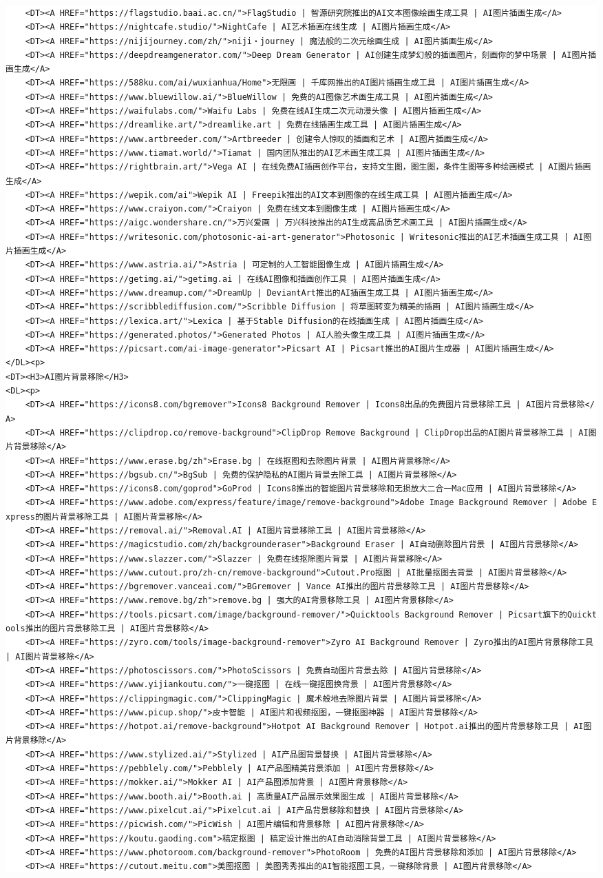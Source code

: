         <DT><A HREF="https://flagstudio.baai.ac.cn/">FlagStudio | 智源研究院推出的AI文本图像绘画生成工具 | AI图片插画生成</A>
        <DT><A HREF="https://nightcafe.studio/">NightCafe | AI艺术插画在线生成 | AI图片插画生成</A>
        <DT><A HREF="https://nijijourney.com/zh/">niji・journey | 魔法般的二次元绘画生成 | AI图片插画生成</A>
        <DT><A HREF="https://deepdreamgenerator.com/">Deep Dream Generator | AI创建生成梦幻般的插画图片，刻画你的梦中场景 | AI图片插画生成</A>
        <DT><A HREF="https://588ku.com/ai/wuxianhua/Home">无限画 | 千库网推出的AI图片插画生成工具 | AI图片插画生成</A>
        <DT><A HREF="https://www.bluewillow.ai/">BlueWillow | 免费的AI图像艺术画生成工具 | AI图片插画生成</A>
        <DT><A HREF="https://waifulabs.com/">Waifu Labs | 免费在线AI生成二次元动漫头像 | AI图片插画生成</A>
        <DT><A HREF="https://dreamlike.art/">dreamlike.art | 免费在线插画生成工具 | AI图片插画生成</A>
        <DT><A HREF="https://www.artbreeder.com/">Artbreeder | 创建令人惊叹的插画和艺术 | AI图片插画生成</A>
        <DT><A HREF="https://www.tiamat.world/">Tiamat | 国内团队推出的AI艺术画生成工具 | AI图片插画生成</A>
        <DT><A HREF="https://rightbrain.art/">Vega AI | 在线免费AI插画创作平台，支持文生图，图生图，条件生图等多种绘画模式 | AI图片插画生成</A>
        <DT><A HREF="https://wepik.com/ai">Wepik AI | Freepik推出的AI文本到图像的在线生成工具 | AI图片插画生成</A>
        <DT><A HREF="https://www.craiyon.com/">Craiyon | 免费在线文本到图像生成 | AI图片插画生成</A>
        <DT><A HREF="https://aigc.wondershare.cn/">万兴爱画 | 万兴科技推出的AI生成高品质艺术画工具 | AI图片插画生成</A>
        <DT><A HREF="https://writesonic.com/photosonic-ai-art-generator">Photosonic | Writesonic推出的AI艺术插画生成工具 | AI图片插画生成</A>
        <DT><A HREF="https://www.astria.ai/">Astria | 可定制的人工智能图像生成 | AI图片插画生成</A>
        <DT><A HREF="https://getimg.ai/">getimg.ai | 在线AI图像和插画创作工具 | AI图片插画生成</A>
        <DT><A HREF="https://www.dreamup.com/">DreamUp | DeviantArt推出的AI插画生成工具 | AI图片插画生成</A>
        <DT><A HREF="https://scribblediffusion.com/">Scribble Diffusion | 将草图转变为精美的插画 | AI图片插画生成</A>
        <DT><A HREF="https://lexica.art/">Lexica | 基于Stable Diffusion的在线插画生成 | AI图片插画生成</A>
        <DT><A HREF="https://generated.photos/">Generated Photos | AI人脸头像生成工具 | AI图片插画生成</A>
        <DT><A HREF="https://picsart.com/ai-image-generator">Picsart AI | Picsart推出的AI图片生成器 | AI图片插画生成</A>
    </DL><p>
    <DT><H3>AI图片背景移除</H3>
    <DL><p>
        <DT><A HREF="https://icons8.com/bgremover">Icons8 Background Remover | Icons8出品的免费图片背景移除工具 | AI图片背景移除</A>
        <DT><A HREF="https://clipdrop.co/remove-background">ClipDrop Remove Background | ClipDrop出品的AI图片背景移除工具 | AI图片背景移除</A>
        <DT><A HREF="https://www.erase.bg/zh">Erase.bg | 在线抠图和去除图片背景 | AI图片背景移除</A>
        <DT><A HREF="https://bgsub.cn/">BgSub | 免费的保护隐私的AI图片背景去除工具 | AI图片背景移除</A>
        <DT><A HREF="https://icons8.com/goprod">GoProd | Icons8推出的智能图片背景移除和无损放大二合一Mac应用 | AI图片背景移除</A>
        <DT><A HREF="https://www.adobe.com/express/feature/image/remove-background">Adobe Image Background Remover | Adobe Express的图片背景移除工具 | AI图片背景移除</A>
        <DT><A HREF="https://removal.ai/">Removal.AI | AI图片背景移除工具 | AI图片背景移除</A>
        <DT><A HREF="https://magicstudio.com/zh/backgrounderaser">Background Eraser | AI自动删除图片背景 | AI图片背景移除</A>
        <DT><A HREF="https://www.slazzer.com/">Slazzer | 免费在线抠除图片背景 | AI图片背景移除</A>
        <DT><A HREF="https://www.cutout.pro/zh-cn/remove-background">Cutout.Pro抠图 | AI批量抠图去背景 | AI图片背景移除</A>
        <DT><A HREF="https://bgremover.vanceai.com/">BGremover | Vance AI推出的图片背景移除工具 | AI图片背景移除</A>
        <DT><A HREF="https://www.remove.bg/zh">remove.bg | 强大的AI背景移除工具 | AI图片背景移除</A>
        <DT><A HREF="https://tools.picsart.com/image/background-remover/">Quicktools Background Remover | Picsart旗下的Quicktools推出的图片背景移除工具 | AI图片背景移除</A>
        <DT><A HREF="https://zyro.com/tools/image-background-remover">Zyro AI Background Remover | Zyro推出的AI图片背景移除工具 | AI图片背景移除</A>
        <DT><A HREF="https://photoscissors.com/">PhotoScissors | 免费自动图片背景去除 | AI图片背景移除</A>
        <DT><A HREF="https://www.yijiankoutu.com/">一键抠图 | 在线一键抠图换背景 | AI图片背景移除</A>
        <DT><A HREF="https://clippingmagic.com/">ClippingMagic | 魔术般地去除图片背景 | AI图片背景移除</A>
        <DT><A HREF="https://www.picup.shop/">皮卡智能 | AI图片和视频抠图，一键抠图神器 | AI图片背景移除</A>
        <DT><A HREF="https://hotpot.ai/remove-background">Hotpot AI Background Remover | Hotpot.ai推出的图片背景移除工具 | AI图片背景移除</A>
        <DT><A HREF="https://www.stylized.ai/">Stylized | AI产品图背景替换 | AI图片背景移除</A>
        <DT><A HREF="https://pebblely.com/">Pebblely | AI产品图精美背景添加 | AI图片背景移除</A>
        <DT><A HREF="https://mokker.ai/">Mokker AI | AI产品图添加背景 | AI图片背景移除</A>
        <DT><A HREF="https://www.booth.ai/">Booth.ai | 高质量AI产品展示效果图生成 | AI图片背景移除</A>
        <DT><A HREF="https://www.pixelcut.ai/">Pixelcut.ai | AI产品背景移除和替换 | AI图片背景移除</A>
        <DT><A HREF="https://picwish.com/">PicWish | AI图片编辑和背景移除 | AI图片背景移除</A>
        <DT><A HREF="https://koutu.gaoding.com">稿定抠图 | 稿定设计推出的AI自动消除背景工具 | AI图片背景移除</A>
        <DT><A HREF="https://www.photoroom.com/background-remover">PhotoRoom | 免费的AI图片背景移除和添加 | AI图片背景移除</A>
        <DT><A HREF="https://cutout.meitu.com">美图抠图 | 美图秀秀推出的AI智能抠图工具，一键移除背景 | AI图片背景移除</A>
